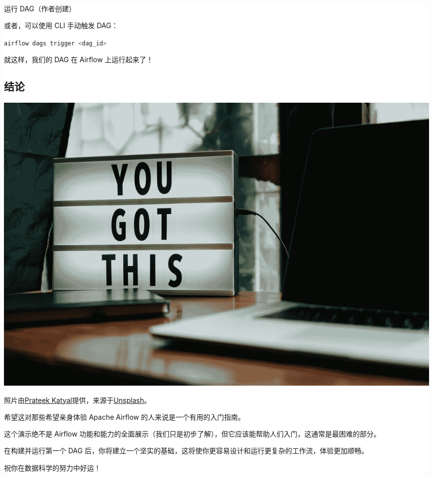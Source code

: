 运行 DAG（作者创建）

或者，可以使用 CLI 手动触发 DAG：

```py
airflow dags trigger <dag_id>
```

就这样，我们的 DAG 在 Airflow 上运行起来了！

## 结论

![](img/84653505509c3468ec21803d5b42b311.png)

照片由[Prateek Katyal](https://unsplash.com/es/@prateekkatyal?utm_source=medium&utm_medium=referral)提供，来源于[Unsplash](https://unsplash.com/?utm_source=medium&utm_medium=referral)。

希望这对那些希望亲身体验 Apache Airflow 的人来说是一个有用的入门指南。

这个演示绝不是 Airflow 功能和能力的全面展示（我们只是初步了解），但它应该能帮助人们入门，这通常是最困难的部分。

在构建并运行第一个 DAG 后，你将建立一个坚实的基础，这将使你更容易设计和运行更复杂的工作流，体验更加顺畅。

祝你在数据科学的努力中好运！
